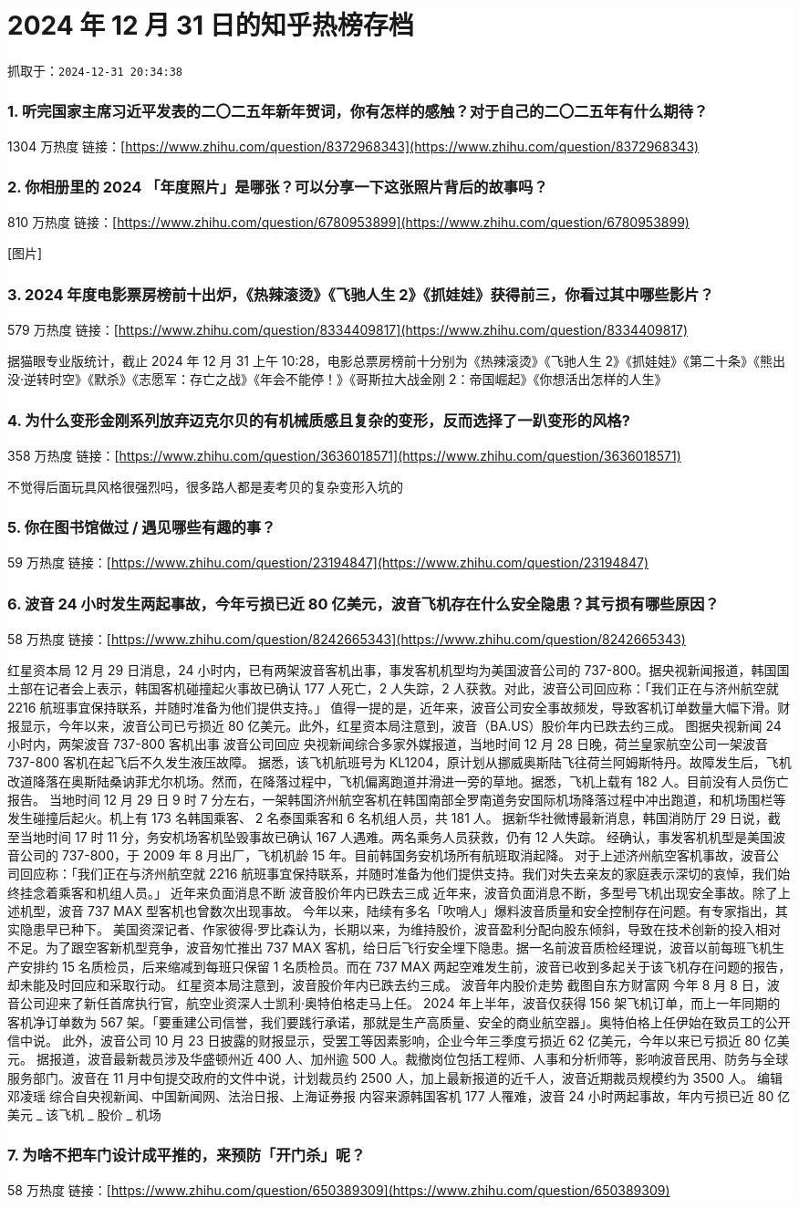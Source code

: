 # 2024 年 12 月 31 日的知乎热榜存档

抓取于：`2024-12-31 20:34:38`

### 1. 听完国家主席习近平发表的二〇二五年新年贺词，你有怎样的感触？对于自己的二〇二五年有什么期待？
1304 万热度 链接：[https://www.zhihu.com/question/8372968343](https://www.zhihu.com/question/8372968343)



### 2. 你相册里的 2024 「年度照片」是哪张？可以分享一下这张照片背后的故事吗？
810 万热度 链接：[https://www.zhihu.com/question/6780953899](https://www.zhihu.com/question/6780953899)

[图片]

### 3. 2024 年度电影票房榜前十出炉，《热辣滚烫》《飞驰人生 2》《抓娃娃》获得前三，你看过其中哪些影片？
579 万热度 链接：[https://www.zhihu.com/question/8334409817](https://www.zhihu.com/question/8334409817)

据猫眼专业版统计，截止 2024 年 12 月 31 上午 10:28，电影总票房榜前十分别为《热辣滚烫》《飞驰人生 2》《抓娃娃》《第二十条》《熊出没·逆转时空》《默杀》《志愿军：存亡之战》《年会不能停！》《哥斯拉大战金刚 2：帝国崛起》《你想活出怎样的人生》

### 4. 为什么变形金刚系列放弃迈克尔贝的有机械质感且复杂的变形，反而选择了一趴变形的风格?
358 万热度 链接：[https://www.zhihu.com/question/3636018571](https://www.zhihu.com/question/3636018571)

不觉得后面玩具风格很强烈吗，很多路人都是麦考贝的复杂变形入坑的

### 5. 你在图书馆做过 / 遇见哪些有趣的事？
59 万热度 链接：[https://www.zhihu.com/question/23194847](https://www.zhihu.com/question/23194847)



### 6. 波音 24 小时发生两起事故，今年亏损已近 80 亿美元，波音飞机存在什么安全隐患？其亏损有哪些原因？
58 万热度 链接：[https://www.zhihu.com/question/8242665343](https://www.zhihu.com/question/8242665343)

红星资本局 12 月 29 日消息，24 小时内，已有两架波音客机出事，事发客机机型均为美国波音公司的 737-800。据央视新闻报道，韩国国土部在记者会上表示，韩国客机碰撞起火事故已确认 177 人死亡，2 人失踪，2 人获救。对此，波音公司回应称：「我们正在与济州航空就 2216 航班事宜保持联系，并随时准备为他们提供支持。」 值得一提的是，近年来，波音公司安全事故频发，导致客机订单数量大幅下滑。财报显示，今年以来，波音公司已亏损近 80 亿美元。此外，红星资本局注意到，波音（BA.US）股价年内已跌去约三成。 图据央视新闻 24 小时内，两架波音 737-800 客机出事 波音公司回应 央视新闻综合多家外媒报道，当地时间 12 月 28 日晚，荷兰皇家航空公司一架波音 737-800 客机在起飞后不久发生液压故障。 据悉，该飞机航班号为 KL1204，原计划从挪威奥斯陆飞往荷兰阿姆斯特丹。故障发生后，飞机改道降落在奥斯陆桑讷菲尤尔机场。然而，在降落过程中，飞机偏离跑道并滑进一旁的草地。据悉，飞机上载有 182 人。目前没有人员伤亡报告。 当地时间 12 月 29 日 9 时 7 分左右，一架韩国济州航空客机在韩国南部全罗南道务安国际机场降落过程中冲出跑道，和机场围栏等发生碰撞后起火。机上有 173 名韩国乘客、 2 名泰国乘客和 6 名机组人员，共 181 人。 据新华社微博最新消息，韩国消防厅 29 日说，截至当地时间 17 时 11 分，务安机场客机坠毁事故已确认 167 人遇难。两名乘务人员获救，仍有 12 人失踪。 经确认，事发客机机型是美国波音公司的 737-800，于 2009 年 8 月出厂，飞机机龄 15 年。目前韩国务安机场所有航班取消起降。 对于上述济州航空客机事故，波音公司回应称：「我们正在与济州航空就 2216 航班事宜保持联系，并随时准备为他们提供支持。我们对失去亲友的家庭表示深切的哀悼，我们始终挂念着乘客和机组人员。」 近年来负面消息不断 波音股价年内已跌去三成 近年来，波音负面消息不断，多型号飞机出现安全事故。除了上述机型，波音 737 MAX 型客机也曾数次出现事故。 今年以来，陆续有多名「吹哨人」爆料波音质量和安全控制存在问题。有专家指出，其实隐患早已种下。 美国资深记者、作家彼得·罗比森认为，长期以来，为维持股价，波音盈利分配向股东倾斜，导致在技术创新的投入相对不足。为了跟空客新机型竞争，波音匆忙推出 737 MAX 客机，给日后飞行安全埋下隐患。据一名前波音质检经理说，波音以前每班飞机生产安排约 15 名质检员，后来缩减到每班只保留 1 名质检员。而在 737 MAX 两起空难发生前，波音已收到多起关于该飞机存在问题的报告，却未能及时回应和采取行动。 红星资本局注意到，波音股价年内已跌去约三成。 波音年内股价走势 截图自东方财富网 今年 8 月 8 日，波音公司迎来了新任首席执行官，航空业资深人士凯利·奥特伯格走马上任。 2024 年上半年，波音仅获得 156 架飞机订单，而上一年同期的客机净订单数为 567 架。「要重建公司信誉，我们要践行承诺，那就是生产高质量、安全的商业航空器」。奥特伯格上任伊始在致员工的公开信中说。 此外，波音公司 10 月 23 日披露的财报显示，受罢工等因素影响，企业今年三季度亏损近 62 亿美元，今年以来已亏损近 80 亿美元。 据报道，波音最新裁员涉及华盛顿州近 400 人、加州逾 500 人。裁撤岗位包括工程师、人事和分析师等，影响波音民用、防务与全球服务部门。波音在 11 月中旬提交政府的文件中说，计划裁员约 2500 人，加上最新报道的近千人，波音近期裁员规模约为 3500 人。 编辑 邓凌瑶 综合自央视新闻、中国新闻网、法治日报、上海证券报 内容来源韩国客机 177 人罹难，波音 24 小时两起事故，年内亏损已近 80 亿美元 _ 该飞机 _ 股价 _ 机场

### 7. 为啥不把车门设计成平推的，来预防「开门杀」呢？
58 万热度 链接：[https://www.zhihu.com/question/650389309](https://www.zhihu.com/question/650389309)
